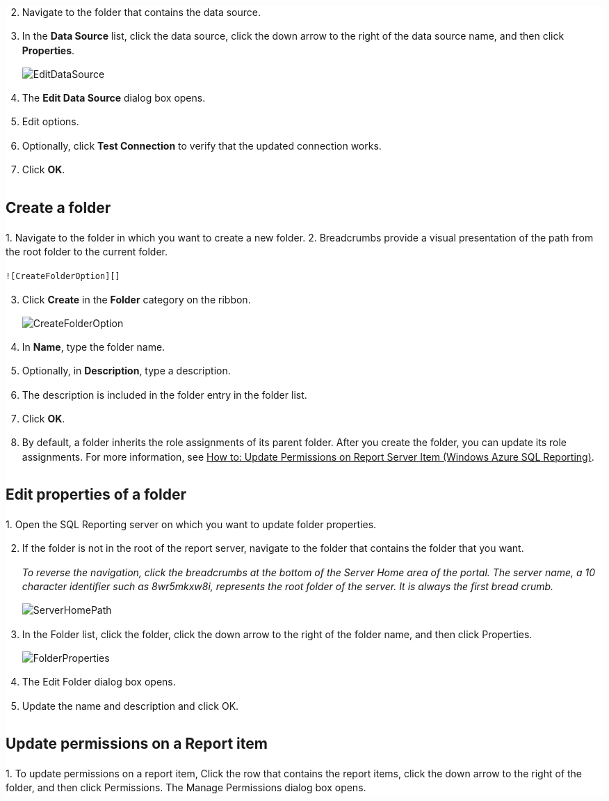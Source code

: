 2.	Navigate to the folder that contains the data source. 
3.	In the **Data Source** list, click the data source, click the down arrow to the right of the data source name, and then click **Properties**. 

	![EditDataSource][]
 
4.	The **Edit Data Source** dialog box opens.
5.	Edit options. 

6.	Optionally, click **Test Connection** to verify that the updated connection works. 
7.	Click **OK**.


<h2 id="CreateFolder">Create a folder</h2>
1.	Navigate to the folder in which you want to create a new folder.
2.	Breadcrumbs provide a visual presentation of the path from the root folder to the current folder. 

	![CreateFolderOption][]
 
3.	Click **Create** in the **Folder** category on the ribbon.

	![CreateFolderOption][]
 
4.	In **Name**, type the folder name.
5.	Optionally, in **Description**, type a description.

6.	The description is included in the folder entry in the folder list. 
7.	Click **OK**.

8.	By default, a folder inherits the role assignments of its parent folder. After you create the folder, you can update its role assignments. For more information, see [How to: Update Permissions on Report Server Item (Windows Azure SQL Reporting)][].



<h2 id="EditPropFolder">Edit properties of a folder</h2>
1.	Open the SQL Reporting server on which you want to update folder properties. 

2.	If the folder is not in the root of the report server, navigate to the folder that contains the folder that you want. 
	
	_To reverse the navigation, click the breadcrumbs at the bottom of the Server Home area of the portal. The server name, a 10 character identifier such as 8wr5mkxw8i, represents the root folder of the server. It is always the first bread crumb._
 
	![ServerHomePath][]

3.	In the Folder list, click the folder, click the down arrow to the right of the folder name, and then click Properties.

	![FolderProperties][]
 
4.	The Edit Folder dialog box opens.
5.	Update the name and description and click OK. 


<h2 id="UpdatePerm">Update permissions on a Report item</h2>
1.	To update permissions on a report item, Click the row that contains the report items, click the down arrow to the right of the folder, and then click Permissions. The Manage Permissions dialog box opens.


[Create a report server]: #CreateRSS
[Create a user and assign roles]: #CreateUser
[Upload a report]: #Upload
[Download a report]: #DownloadReport
[Run a report : from report server]: #RunReportRS
[Run a report : from SQL Reporting Management Portal]: #RunReportRMP
[Create a data source]: #CreateDS
[Edit a shared data source]: #EditDS
[Create a folder]: #CreateFolder
[Edit properties of a folder]: #EditPropFolder
[Update permissions on a Report item]: #UpdatePerm
[Next Steps]: #NextSteps
[Windows Azure SQL Reporting]: http://msdn.microsoft.com/en-us/library/windowsazure/gg430130
[SQL Database TechNet WIKI]: http://social.technet.microsoft.com/wiki/contents/articles/2267.sql-azure-technet-wiki-articles-index-en-us.aspx
[Windows Azure Platform Offers]: http://www.windowsazure.com/en-us/
[How to: Update Permissions on Report Server Item (Windows Azure SQL Reporting)]: http://msdn.microsoft.com/en-us/library/windowsazure/hh403965.aspx
[Finding and Viewing Reports with a Browser (Report Builder and SSRS)]: http://technet.microsoft.com/library/dd255286.aspx
[How to: Update Permissions on Report Server Item (Windows Azure SQL Reporting)]: http://msdn.microsoft.com/en-us/library/windowsazure/hh403965.aspx
[Permissions]: media/Permissions_button.png
[FolderProperties]: media/FolderProperties.png
[CreateFolderOption]: media/CreateFolder_button.png
[ServerHomePath]: media/ServerHome_path.png
[EditDataSource]: media/EditDS.png
[CreateDataSourceDialog]: media/CreateDS_dialog.png
[CreateDataSourceOption]: media/CreateDS_button.png
[ReportServer]: media/ReportServer_page.png
[ServerHome]: media/ServerHome.png
[UploadReportDialog]: media/UploadReport_dialog.png
[UploadReportOption]: media/UploadItem_button.png
[CreateUserCred]: media/CreateUser_Credentials.png
[ManageUserDialog]: media/ManagerUser_dialog.png
[ManageUserOption]: media/ManageUser_button.png
[CreateServerCred]: media/CreateServer_Credentials.png
[CreateServerDialog]: media/CreateServer_dialog.png
[CreateServerOption]: media/CreateServer_button.png